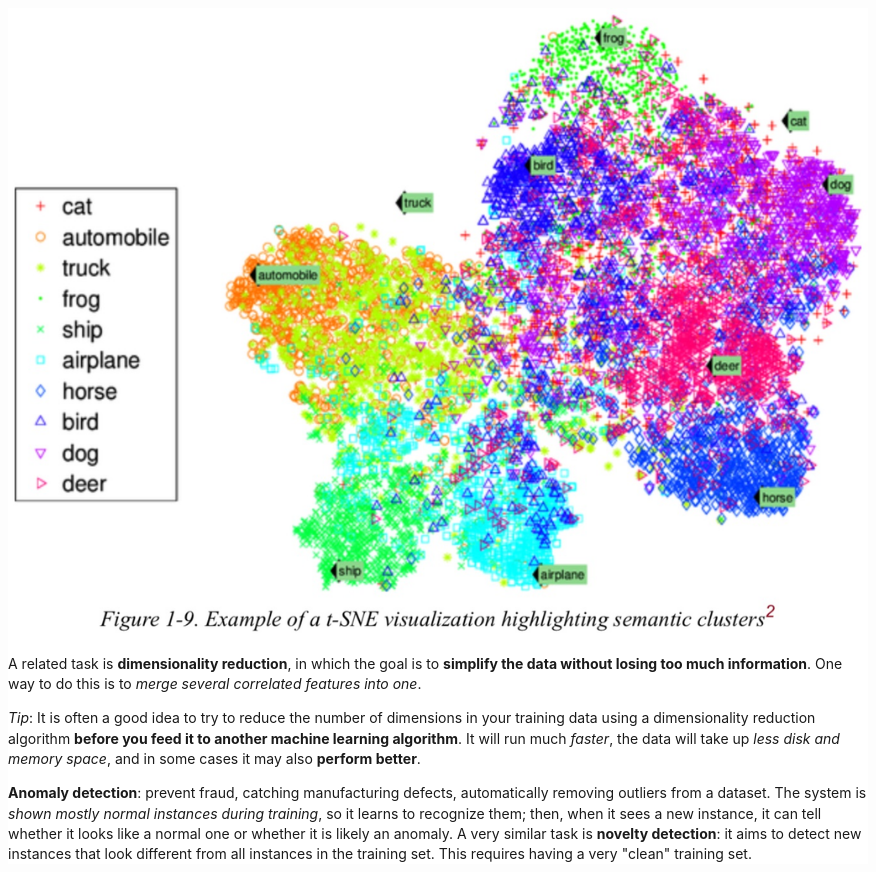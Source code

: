 ![img](./assets/fig-1_9.jpg)

A related task is **dimensionality reduction**, in which the goal is to **simplify the data without losing too much information**. One way to do this is to *merge several correlated features into one*.

*Tip*: It is often a good idea to try to reduce the number of dimensions in your training data using a dimensionality reduction algorithm **before you feed it to another machine learning algorithm**. It will run much *faster*, the data will take up *less disk and memory space*, and in some cases it may also **perform better**.

**Anomaly detection**: prevent fraud, catching manufacturing defects, automatically removing outliers from a dataset. The system is *shown mostly normal instances during training*, so it learns to recognize them; then, when it sees a new instance, it can tell whether it looks like a normal one or whether it is likely an anomaly. A very similar task is **novelty detection**: it aims to detect new instances that look different from all instances in the training set. This requires having a very "clean" training set.
